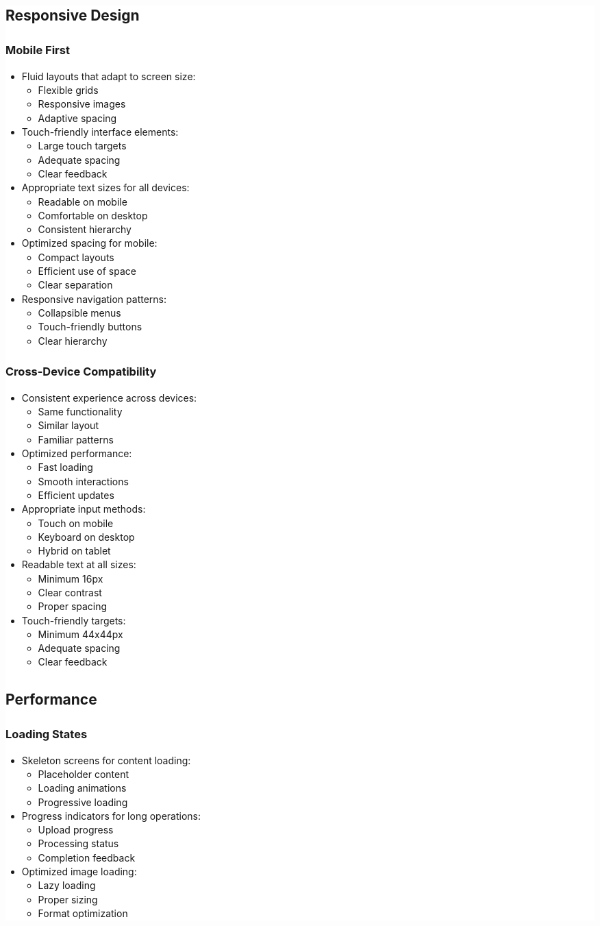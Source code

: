 ## Responsive Design

### Mobile First
- Fluid layouts that adapt to screen size:
  - Flexible grids
  - Responsive images
  - Adaptive spacing
- Touch-friendly interface elements:
  - Large touch targets
  - Adequate spacing
  - Clear feedback
- Appropriate text sizes for all devices:
  - Readable on mobile
  - Comfortable on desktop
  - Consistent hierarchy
- Optimized spacing for mobile:
  - Compact layouts
  - Efficient use of space
  - Clear separation
- Responsive navigation patterns:
  - Collapsible menus
  - Touch-friendly buttons
  - Clear hierarchy

### Cross-Device Compatibility
- Consistent experience across devices:
  - Same functionality
  - Similar layout
  - Familiar patterns
- Optimized performance:
  - Fast loading
  - Smooth interactions
  - Efficient updates
- Appropriate input methods:
  - Touch on mobile
  - Keyboard on desktop
  - Hybrid on tablet
- Readable text at all sizes:
  - Minimum 16px
  - Clear contrast
  - Proper spacing
- Touch-friendly targets:
  - Minimum 44x44px
  - Adequate spacing
  - Clear feedback

## Performance

### Loading States
- Skeleton screens for content loading:
  - Placeholder content
  - Loading animations
  - Progressive loading
- Progress indicators for long operations:
  - Upload progress
  - Processing status
  - Completion feedback
- Optimized image loading:
  - Lazy loading
  - Proper sizing
  - Format optimization